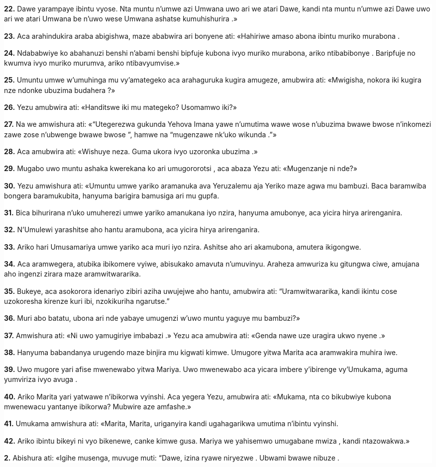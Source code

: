 **22.** Dawe yarampaye ibintu vyose. Nta muntu n’umwe azi Umwana uwo ari we atari Dawe, kandi nta muntu n’umwe azi Dawe uwo ari we atari Umwana be n’uwo wese Umwana ashatse kumuhishurira .»

**23.** Aca arahindukira araba abigishwa, maze ababwira ari bonyene ati: «Hahiriwe amaso abona ibintu muriko murabona .

**24.** Ndababwiye ko abahanuzi benshi n’abami benshi bipfuje kubona ivyo muriko murabona, ariko ntibabibonye . Baripfuje no kwumva ivyo muriko murumva, ariko ntibavyumvise.»

**25.** Umuntu umwe w’umuhinga mu vy’amategeko aca arahaguruka kugira amugeze, amubwira ati: «Mwigisha, nokora iki kugira nze ndonke ubuzima budahera ?»

**26.** Yezu amubwira ati: «Handitswe iki mu mategeko? Usomamwo iki?»

**27.** Na we amwishura ati: «“Utegerezwa gukunda Yehova Imana yawe n’umutima wawe wose n’ubuzima bwawe bwose n’inkomezi zawe zose n’ubwenge bwawe bwose ”, hamwe na “mugenzawe nk’uko wikunda .”»

**28.** Aca amubwira ati: «Wishuye neza. Guma ukora ivyo uzoronka ubuzima .»

**29.** Mugabo uwo muntu ashaka kwerekana ko ari umugororotsi , aca abaza Yezu ati: «Mugenzanje ni nde?»

**30.** Yezu amwishura ati: «Umuntu umwe yariko aramanuka ava Yeruzalemu aja Yeriko maze agwa mu bambuzi. Baca baramwiba bongera baramukubita, hanyuma barigira bamusiga ari mu gupfa.

**31.** Bica bihurirana n’uko umuherezi umwe yariko amanukana iyo nzira, hanyuma amubonye, aca yicira hirya arirenganira.

**32.** N’Umulewi yarashitse aho hantu aramubona, aca yicira hirya arirenganira.

**33.** Ariko hari Umusamariya umwe yariko aca muri iyo nzira. Ashitse aho ari akamubona, amutera ikigongwe.

**34.** Aca aramwegera, atubika ibikomere vyiwe, abisukako amavuta n’umuvinyu. Araheza amwuriza ku gitungwa ciwe, amujana aho ingenzi zirara maze aramwitwararika.

**35.** Bukeye, aca asokorora idenariyo zibiri aziha uwujejwe aho hantu, amubwira ati: “Uramwitwararika, kandi ikintu cose uzokoresha kirenze kuri ibi, nzokikuriha ngarutse.”

**36.** Muri abo batatu, ubona ari nde yabaye umugenzi w’uwo muntu yaguye mu bambuzi?»

**37.** Amwishura ati: «Ni uwo yamugiriye imbabazi .» Yezu aca amubwira ati: «Genda nawe uze uragira ukwo nyene .»

**38.** Hanyuma babandanya urugendo maze binjira mu kigwati kimwe. Umugore yitwa Marita aca aramwakira muhira iwe.

**39.** Uwo mugore yari afise mwenewabo yitwa Mariya. Uwo mwenewabo aca yicara imbere y’ibirenge vy’Umukama, aguma yumviriza ivyo avuga .

**40.** Ariko Marita yari yatwawe n’ibikorwa vyinshi. Aca yegera Yezu, amubwira ati: «Mukama, nta co bikubwiye kubona mwenewacu yantanye ibikorwa? Mubwire aze amfashe.»

**41.** Umukama amwishura ati: «Marita, Marita, uriganyira kandi ugahagarikwa umutima n’ibintu vyinshi.

**42.** Ariko ibintu bikeyi ni vyo bikenewe, canke kimwe gusa. Mariya we yahisemwo umugabane mwiza , kandi ntazowakwa.»

**2.** Abishura ati: «Igihe musenga, muvuge muti: “Dawe, izina ryawe niryezwe . Ubwami bwawe nibuze .
